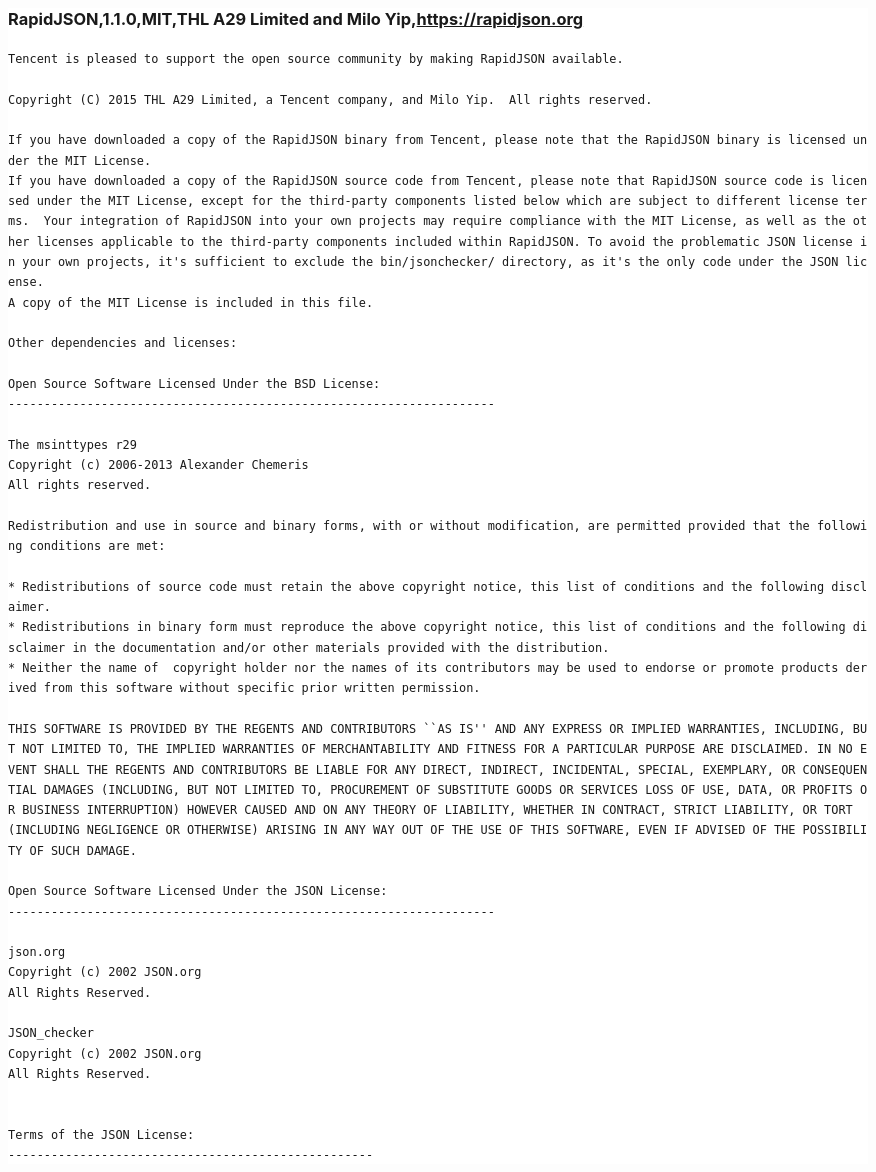 
### RapidJSON,1.1.0,MIT,THL A29 Limited and Milo Yip,https://rapidjson.org

```
Tencent is pleased to support the open source community by making RapidJSON available. 
 
Copyright (C) 2015 THL A29 Limited, a Tencent company, and Milo Yip.  All rights reserved.

If you have downloaded a copy of the RapidJSON binary from Tencent, please note that the RapidJSON binary is licensed under the MIT License.
If you have downloaded a copy of the RapidJSON source code from Tencent, please note that RapidJSON source code is licensed under the MIT License, except for the third-party components listed below which are subject to different license terms.  Your integration of RapidJSON into your own projects may require compliance with the MIT License, as well as the other licenses applicable to the third-party components included within RapidJSON. To avoid the problematic JSON license in your own projects, it's sufficient to exclude the bin/jsonchecker/ directory, as it's the only code under the JSON license.
A copy of the MIT License is included in this file.

Other dependencies and licenses:

Open Source Software Licensed Under the BSD License:
--------------------------------------------------------------------

The msinttypes r29 
Copyright (c) 2006-2013 Alexander Chemeris 
All rights reserved.

Redistribution and use in source and binary forms, with or without modification, are permitted provided that the following conditions are met:

* Redistributions of source code must retain the above copyright notice, this list of conditions and the following disclaimer. 
* Redistributions in binary form must reproduce the above copyright notice, this list of conditions and the following disclaimer in the documentation and/or other materials provided with the distribution.
* Neither the name of  copyright holder nor the names of its contributors may be used to endorse or promote products derived from this software without specific prior written permission.

THIS SOFTWARE IS PROVIDED BY THE REGENTS AND CONTRIBUTORS ``AS IS'' AND ANY EXPRESS OR IMPLIED WARRANTIES, INCLUDING, BUT NOT LIMITED TO, THE IMPLIED WARRANTIES OF MERCHANTABILITY AND FITNESS FOR A PARTICULAR PURPOSE ARE DISCLAIMED. IN NO EVENT SHALL THE REGENTS AND CONTRIBUTORS BE LIABLE FOR ANY DIRECT, INDIRECT, INCIDENTAL, SPECIAL, EXEMPLARY, OR CONSEQUENTIAL DAMAGES (INCLUDING, BUT NOT LIMITED TO, PROCUREMENT OF SUBSTITUTE GOODS OR SERVICES LOSS OF USE, DATA, OR PROFITS OR BUSINESS INTERRUPTION) HOWEVER CAUSED AND ON ANY THEORY OF LIABILITY, WHETHER IN CONTRACT, STRICT LIABILITY, OR TORT (INCLUDING NEGLIGENCE OR OTHERWISE) ARISING IN ANY WAY OUT OF THE USE OF THIS SOFTWARE, EVEN IF ADVISED OF THE POSSIBILITY OF SUCH DAMAGE.

Open Source Software Licensed Under the JSON License:
--------------------------------------------------------------------

json.org 
Copyright (c) 2002 JSON.org
All Rights Reserved.

JSON_checker
Copyright (c) 2002 JSON.org
All Rights Reserved.

	
Terms of the JSON License:
---------------------------------------------------

```
